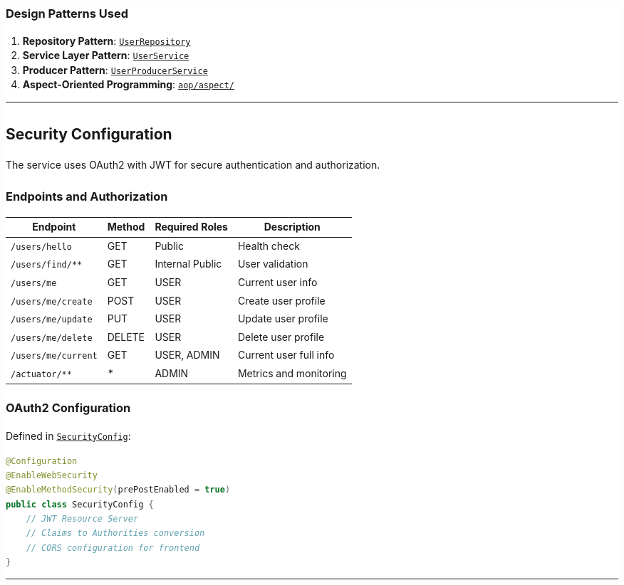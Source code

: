 ### Design Patterns Used

1. **Repository Pattern**: [`UserRepository`](src/main/java/com/aspiresys/fp_micro_userservice/user/UserRepository.java)
2. **Service Layer Pattern**: [`UserService`](src/main/java/com/aspiresys/fp_micro_userservice/user/UserService.java)
3. **Producer Pattern**: [`UserProducerService`](src/main/java/com/aspiresys/fp_micro_userservice/kafka/producer/UserProducerService.java)
4. **Aspect-Oriented Programming**: [`aop/aspect/`](src/main/java/com/aspiresys/fp_micro_userservice/aop/aspect/)

---

## Security Configuration

The service uses OAuth2 with JWT for secure authentication and authorization.

### Endpoints and Authorization

| Endpoint            | Method | Required Roles  | Description            |
| ------------------- | ------ | --------------- | ---------------------- |
| `/users/hello`      | GET    | Public          | Health check           |
| `/users/find/**`    | GET    | Internal Public | User validation        |
| `/users/me`         | GET    | USER            | Current user info      |
| `/users/me/create`  | POST   | USER            | Create user profile    |
| `/users/me/update`  | PUT    | USER            | Update user profile    |
| `/users/me/delete`  | DELETE | USER            | Delete user profile    |
| `/users/me/current` | GET    | USER, ADMIN     | Current user full info |
| `/actuator/**`      | \*     | ADMIN           | Metrics and monitoring |

### OAuth2 Configuration

Defined in [`SecurityConfig`](src/main/java/com/aspiresys/fp_micro_userservice/config/SecurityConfig.java):

```java
@Configuration
@EnableWebSecurity
@EnableMethodSecurity(prePostEnabled = true)
public class SecurityConfig {
    // JWT Resource Server
    // Claims to Authorities conversion
    // CORS configuration for frontend
}
```

---
